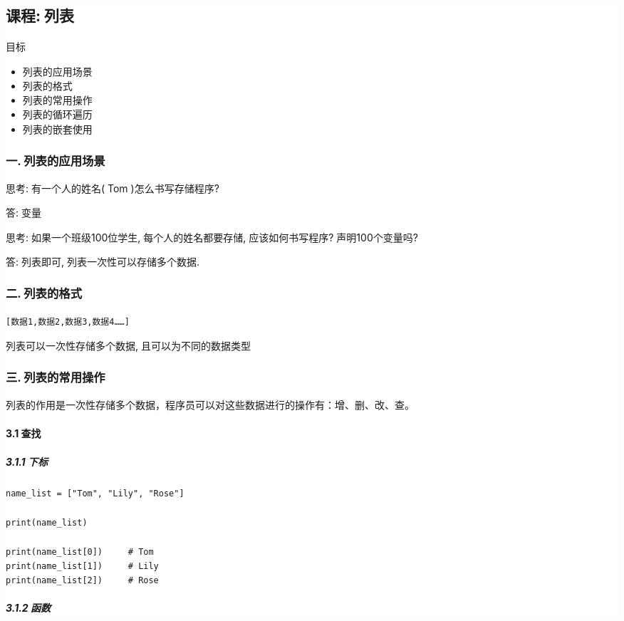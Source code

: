 





## 课程:  列表

目标

- 列表的应用场景
- 列表的格式
- 列表的常用操作
- 列表的循环遍历
- 列表的嵌套使用



### 一.  列表的应用场景

思考:  有一个人的姓名( Tom )怎么书写存储程序?

答:  变量

思考:  如果一个班级100位学生,  每个人的姓名都要存储,  应该如何书写程序?  声明100个变量吗?

答:  列表即可,  列表一次性可以存储多个数据.



### 二.  列表的格式

```
[数据1,数据2,数据3,数据4……]
```

列表可以一次性存储多个数据,  且可以为不同的数据类型



### 三.  列表的常用操作

列表的作用是一次性存储多个数据，程序员可以对这些数据进行的操作有：增、删、改、查。

#### 3.1  查找

##### 3.1.1  下标

```
name_list = ["Tom", "Lily", "Rose"]

print(name_list)

print(name_list[0])		# Tom
print(name_list[1])		# Lily
print(name_list[2])		# Rose
```



##### 3.1.2  函数
